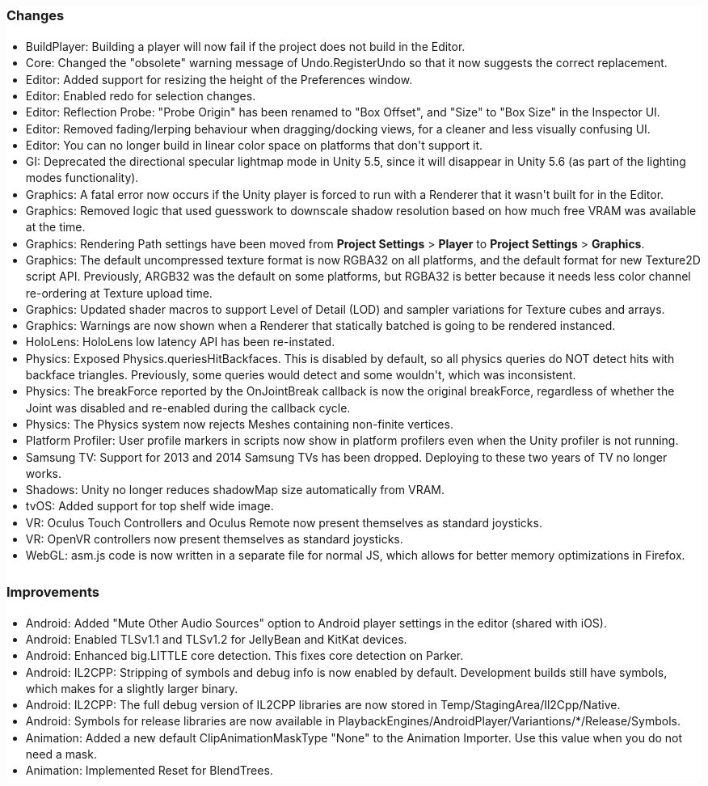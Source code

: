 ### Changes

*   BuildPlayer: Building a player will now fail if the project does not build in the Editor.
*   Core: Changed the "obsolete" warning message of Undo.RegisterUndo so that it now suggests the correct replacement.
*   Editor: Added support for resizing the height of the Preferences window.
*   Editor: Enabled redo for selection changes.
*   Editor: Reflection Probe: "Probe Origin" has been renamed to "Box Offset", and "Size" to "Box Size" in the Inspector UI.
*   Editor: Removed fading/lerping behaviour when dragging/docking views, for a cleaner and less visually confusing UI.
*   Editor: You can no longer build in linear color space on platforms that don't support it.
*   GI: Deprecated the directional specular lightmap mode in Unity 5.5, since it will disappear in Unity 5.6 (as part of the lighting modes functionality).
*   Graphics: A fatal error now occurs if the Unity player is forced to run with a Renderer that it wasn't built for in the Editor.
*   Graphics: Removed logic that used guesswork to downscale shadow resolution based on how much free VRAM was available at the time.
*   Graphics: Rendering Path settings have been moved from **Project Settings** > **Player** to **Project Settings** > **Graphics**.
*   Graphics: The default uncompressed texture format is now RGBA32 on all platforms, and the default format for new Texture2D script API. Previously, ARGB32 was the default on some platforms, but RGBA32 is better because it needs less color channel re-ordering at Texture upload time.
*   Graphics: Updated shader macros to support Level of Detail (LOD) and sampler variations for Texture cubes and arrays.
*   Graphics: Warnings are now shown when a Renderer that statically batched is going to be rendered instanced.
*   HoloLens: HoloLens low latency API has been re-instated.
*   Physics: Exposed Physics.queriesHitBackfaces. This is disabled by default, so all physics queries do NOT detect hits with backface triangles. Previously, some queries would detect and some wouldn't, which was inconsistent.
*   Physics: The breakForce reported by the OnJointBreak callback is now the original breakForce, regardless of whether the Joint was disabled and re-enabled during the callback cycle.
*   Physics: The Physics system now rejects Meshes containing non-finite vertices.
*   Platform Profiler: User profile markers in scripts now show in platform profilers even when the Unity profiler is not running.
*   Samsung TV: Support for 2013 and 2014 Samsung TVs has been dropped. Deploying to these two years of TV no longer works.
*   Shadows: Unity no longer reduces shadowMap size automatically from VRAM.
*   tvOS: Added support for top shelf wide image.
*   VR: Oculus Touch Controllers and Oculus Remote now present themselves as standard joysticks.
*   VR: OpenVR controllers now present themselves as standard joysticks.
*   WebGL: asm.js code is now written in a separate file for normal JS, which allows for better memory optimizations in Firefox.

### Improvements

*   Android: Added "Mute Other Audio Sources" option to Android player settings in the editor (shared with iOS).
*   Android: Enabled TLSv1.1 and TLSv1.2 for JellyBean and KitKat devices.
*   Android: Enhanced big.LITTLE core detection. This fixes core detection on Parker.
*   Android: IL2CPP: Stripping of symbols and debug info is now enabled by default. Development builds still have symbols, which makes for a slightly larger binary.
*   Android: IL2CPP: The full debug version of IL2CPP libraries are now stored in Temp/StagingArea/Il2Cpp/Native.
*   Android: Symbols for release libraries are now available in PlaybackEngines/AndroidPlayer/Variantions/\*/Release/Symbols.
*   Animation: Added a new default ClipAnimationMaskType "None" to the Animation Importer. Use this value when you do not need a mask.
*   Animation: Implemented Reset for BlendTrees.